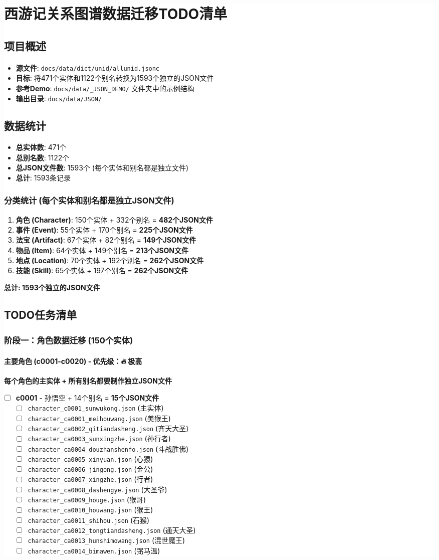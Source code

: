 # 西游记关系图谱数据迁移TODO清单

## 项目概述
- **源文件**: `docs/data/dict/unid/allunid.jsonc`
- **目标**: 将471个实体和1122个别名转换为1593个独立的JSON文件
- **参考Demo**: `docs/data/_JSON_DEMO/` 文件夹中的示例结构
- **输出目录**: `docs/data/JSON/`

## 数据统计
- **总实体数**: 471个
- **总别名数**: 1122个
- **总JSON文件数**: 1593个 (每个实体和别名都是独立文件)
- **总计**: 1593条记录

### 分类统计 (每个实体和别名都是独立JSON文件)
1. **角色 (Character)**: 150个实体 + 332个别名 = **482个JSON文件**
2. **事件 (Event)**: 55个实体 + 170个别名 = **225个JSON文件**
3. **法宝 (Artifact)**: 67个实体 + 82个别名 = **149个JSON文件**
4. **物品 (Item)**: 64个实体 + 149个别名 = **213个JSON文件**
5. **地点 (Location)**: 70个实体 + 192个别名 = **262个JSON文件**
6. **技能 (Skill)**: 65个实体 + 197个别名 = **262个JSON文件**

**总计: 1593个独立的JSON文件**

## TODO任务清单

### 阶段一：角色数据迁移 (150个实体)

#### 主要角色 (c0001-c0020) - 优先级：🔥 极高
**每个角色的主实体 + 所有别名都要制作独立JSON文件**

- [ ] **c0001** - 孙悟空 + 14个别名 = **15个JSON文件**
  - [ ] `character_c0001_sunwukong.json` (主实体)
  - [ ] `character_ca0001_meihouwang.json` (美猴王)
  - [ ] `character_ca0002_qitiandasheng.json` (齐天大圣)
  - [ ] `character_ca0003_sunxingzhe.json` (孙行者)
  - [ ] `character_ca0004_douzhanshenfo.json` (斗战胜佛)
  - [ ] `character_ca0005_xinyuan.json` (心猿)
  - [ ] `character_ca0006_jingong.json` (金公)
  - [ ] `character_ca0007_xingzhe.json` (行者)
  - [ ] `character_ca0008_dashengye.json` (大圣爷)
  - [ ] `character_ca0009_houge.json` (猴哥)
  - [ ] `character_ca0010_houwang.json` (猴王)
  - [ ] `character_ca0011_shihou.json` (石猴)
  - [ ] `character_ca0012_tongtiandasheng.json` (通天大圣)
  - [ ] `character_ca0013_hunshimowang.json` (混世魔王)
  - [ ] `character_ca0014_bimawen.json` (弼马温)
